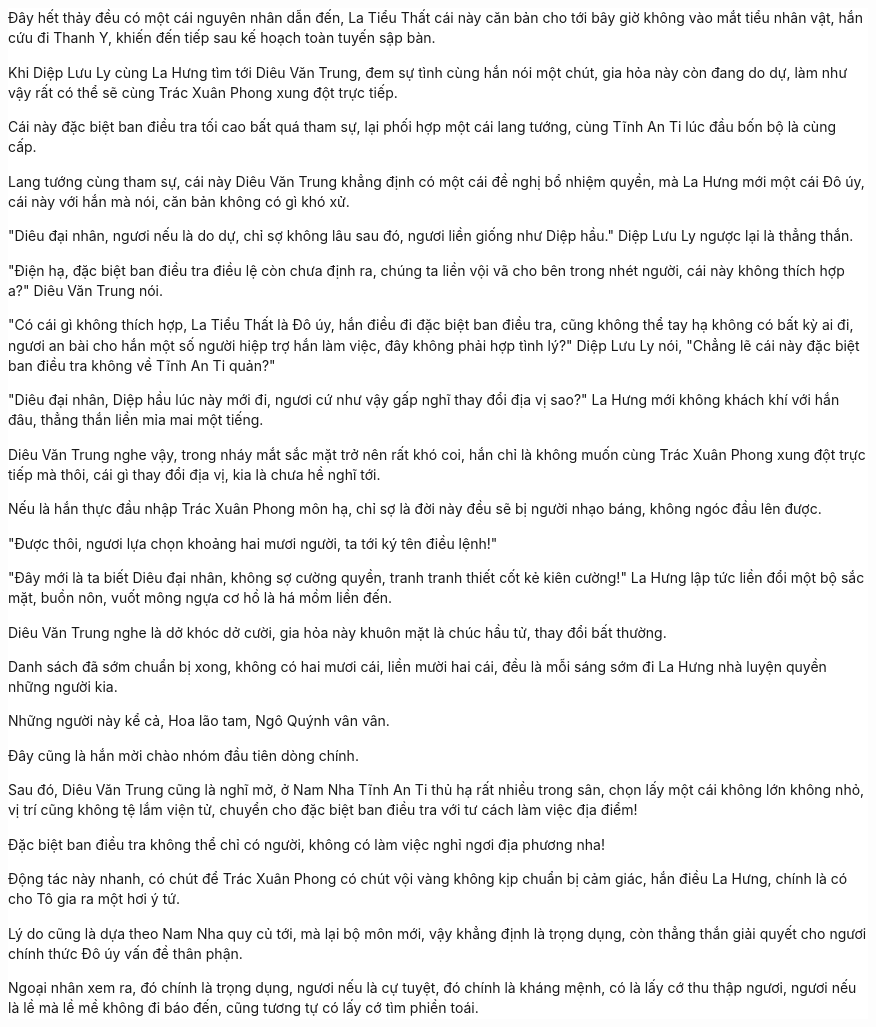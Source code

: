 Đây hết thảy đều có một cái nguyên nhân dẫn đến, La Tiểu Thất cái này căn bản cho tới bây giờ không vào mắt tiểu nhân vật, hắn cứu đi Thanh Y, khiến đến tiếp sau kế hoạch toàn tuyến sập bàn.

Khi Diệp Lưu Ly cùng La Hưng tìm tới Diêu Văn Trung, đem sự tình cùng hắn nói một chút, gia hỏa này còn đang do dự, làm như vậy rất có thể sẽ cùng Trác Xuân Phong xung đột trực tiếp.

Cái này đặc biệt ban điều tra tối cao bất quá tham sự, lại phối hợp một cái lang tướng, cùng Tĩnh An Ti lúc đầu bốn bộ là cùng cấp.

Lang tướng cùng tham sự, cái này Diêu Văn Trung khẳng định có một cái đề nghị bổ nhiệm quyền, mà La Hưng mới một cái Đô úy, cái này với hắn mà nói, căn bản không có gì khó xử.

"Diêu đại nhân, ngươi nếu là do dự, chỉ sợ không lâu sau đó, ngươi liền giống như Diệp hầu." Diệp Lưu Ly ngược lại là thẳng thắn.

"Điện hạ, đặc biệt ban điều tra điều lệ còn chưa định ra, chúng ta liền vội vã cho bên trong nhét người, cái này không thích hợp a?" Diêu Văn Trung nói.

"Có cái gì không thích hợp, La Tiểu Thất là Đô úy, hắn điều đi đặc biệt ban điều tra, cũng không thể tay hạ không có bất kỳ ai đi, ngươi an bài cho hắn một số người hiệp trợ hắn làm việc, đây không phải hợp tình lý?" Diệp Lưu Ly nói, "Chẳng lẽ cái này đặc biệt ban điều tra không về Tĩnh An Ti quản?"

"Diêu đại nhân, Diệp hầu lúc này mới đi, ngươi cứ như vậy gấp nghĩ thay đổi địa vị sao?" La Hưng mới không khách khí với hắn đâu, thẳng thắn liền mỉa mai một tiếng.

Diêu Văn Trung nghe vậy, trong nháy mắt sắc mặt trở nên rất khó coi, hắn chỉ là không muốn cùng Trác Xuân Phong xung đột trực tiếp mà thôi, cái gì thay đổi địa vị, kia là chưa hề nghĩ tới.

Nếu là hắn thực đầu nhập Trác Xuân Phong môn hạ, chỉ sợ là đời này đều sẽ bị người nhạo báng, không ngóc đầu lên được.

"Được thôi, ngươi lựa chọn khoảng hai mươi người, ta tới ký tên điều lệnh!"

"Đây mới là ta biết Diêu đại nhân, không sợ cường quyền, tranh tranh thiết cốt kẻ kiên cường!" La Hưng lập tức liền đổi một bộ sắc mặt, buồn nôn, vuốt mông ngựa cơ hồ là há mồm liền đến.

Diêu Văn Trung nghe là dở khóc dở cười, gia hỏa này khuôn mặt là chúc hầu tử, thay đổi bất thường.

Danh sách đã sớm chuẩn bị xong, không có hai mươi cái, liền mười hai cái, đều là mỗi sáng sớm đi La Hưng nhà luyện quyền những người kia.

Những người này kể cả, Hoa lão tam, Ngô Quýnh vân vân.

Đây cũng là hắn mời chào nhóm đầu tiên dòng chính.

Sau đó, Diêu Văn Trung cũng là nghĩ mở, ở Nam Nha Tĩnh An Ti thủ hạ rất nhiều trong sân, chọn lấy một cái không lớn không nhỏ, vị trí cũng không tệ lắm viện tử, chuyển cho đặc biệt ban điều tra với tư cách làm việc địa điểm!

Đặc biệt ban điều tra không thể chỉ có người, không có làm việc nghỉ ngơi địa phương nha!

Động tác này nhanh, có chút để Trác Xuân Phong có chút vội vàng không kịp chuẩn bị cảm giác, hắn điều La Hưng, chính là có cho Tô gia ra một hơi ý tứ.

Lý do cũng là dựa theo Nam Nha quy củ tới, mà lại bộ môn mới, vậy khẳng định là trọng dụng, còn thẳng thắn giải quyết cho ngươi chính thức Đô úy vấn đề thân phận.

Ngoại nhân xem ra, đó chính là trọng dụng, ngươi nếu là cự tuyệt, đó chính là kháng mệnh, có là lấy cớ thu thập ngươi, ngươi nếu là lề mà lề mề không đi báo đến, cũng tương tự có lấy cớ tìm phiền toái.
